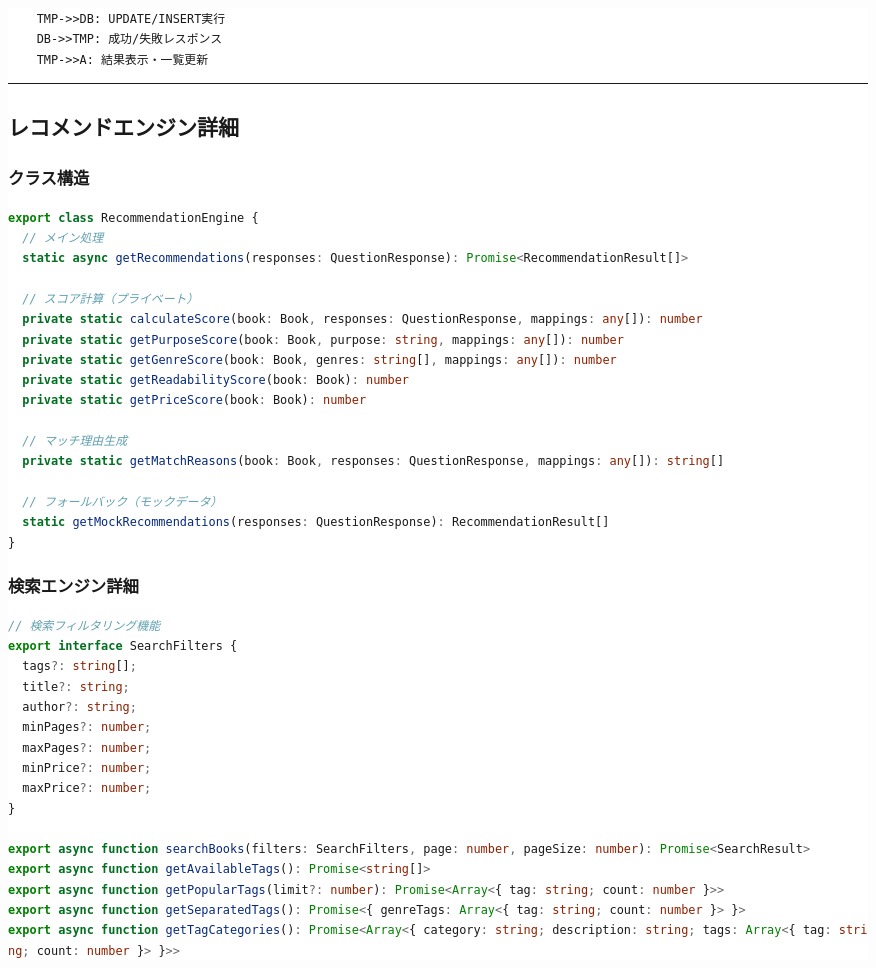 ```mermaid
    TMP->>DB: UPDATE/INSERT実行
    DB->>TMP: 成功/失敗レスポンス
    TMP->>A: 結果表示・一覧更新
```

---

## レコメンドエンジン詳細

### クラス構造

```typescript
export class RecommendationEngine {
  // メイン処理
  static async getRecommendations(responses: QuestionResponse): Promise<RecommendationResult[]>
  
  // スコア計算（プライベート）
  private static calculateScore(book: Book, responses: QuestionResponse, mappings: any[]): number
  private static getPurposeScore(book: Book, purpose: string, mappings: any[]): number
  private static getGenreScore(book: Book, genres: string[], mappings: any[]): number
  private static getReadabilityScore(book: Book): number
  private static getPriceScore(book: Book): number
  
  // マッチ理由生成
  private static getMatchReasons(book: Book, responses: QuestionResponse, mappings: any[]): string[]
  
  // フォールバック（モックデータ）
  static getMockRecommendations(responses: QuestionResponse): RecommendationResult[]
}
```

### 検索エンジン詳細

```typescript
// 検索フィルタリング機能
export interface SearchFilters {
  tags?: string[];
  title?: string;
  author?: string;
  minPages?: number;
  maxPages?: number;
  minPrice?: number;
  maxPrice?: number;
}

export async function searchBooks(filters: SearchFilters, page: number, pageSize: number): Promise<SearchResult>
export async function getAvailableTags(): Promise<string[]>
export async function getPopularTags(limit?: number): Promise<Array<{ tag: string; count: number }>>
export async function getSeparatedTags(): Promise<{ genreTags: Array<{ tag: string; count: number }> }>
export async function getTagCategories(): Promise<Array<{ category: string; description: string; tags: Array<{ tag: string; count: number }> }>>
```
